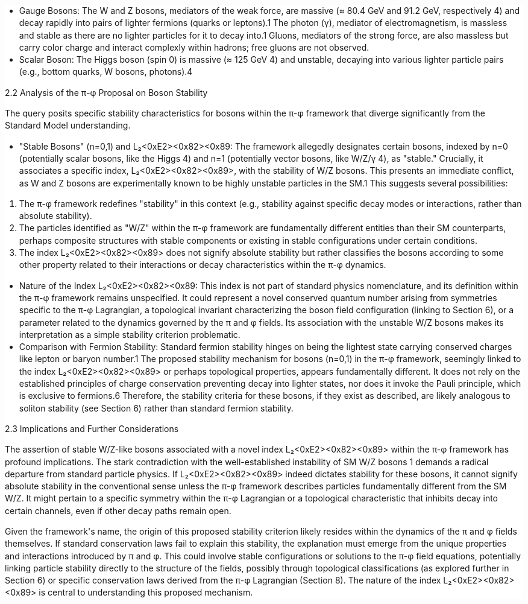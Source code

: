 - Gauge Bosons: The W and Z bosons, mediators of the weak force, are massive (≈ 80.4 GeV and 91.2 GeV, respectively 4) and decay rapidly into pairs of lighter fermions (quarks or leptons).1 The photon (γ), mediator of electromagnetism, is massless and stable as there are no lighter particles for it to decay into.1 Gluons, mediators of the strong force, are also massless but carry color charge and interact complexly within hadrons; free gluons are not observed.
- Scalar Boson: The Higgs boson (spin 0) is massive (≈ 125 GeV 4) and unstable, decaying into various lighter particle pairs (e.g., bottom quarks, W bosons, photons).4

2.2 Analysis of the π-φ Proposal on Boson Stability

The query posits specific stability characteristics for bosons within the π-φ framework that diverge significantly from the Standard Model understanding.

- "Stable Bosons" (n=0,1) and L₂<0xE2><0x82><0x89: The framework allegedly designates certain bosons, indexed by n=0 (potentially scalar bosons, like the Higgs 4) and n=1 (potentially vector bosons, like W/Z/γ 4), as "stable." Crucially, it associates a specific index, L₂<0xE2><0x82><0x89>, with the stability of W/Z bosons. This presents an immediate conflict, as W and Z bosons are experimentally known to be highly unstable particles in the SM.1 This suggests several possibilities:

1. The π-φ framework redefines "stability" in this context (e.g., stability against specific decay modes or interactions, rather than absolute stability).
2. The particles identified as "W/Z" within the π-φ framework are fundamentally different entities than their SM counterparts, perhaps composite structures with stable components or existing in stable configurations under certain conditions.
3. The index L₂<0xE2><0x82><0x89> does not signify absolute stability but rather classifies the bosons according to some other property related to their interactions or decay characteristics within the π-φ dynamics.

- Nature of the Index L₂<0xE2><0x82><0x89: This index is not part of standard physics nomenclature, and its definition within the π-φ framework remains unspecified. It could represent a novel conserved quantum number arising from symmetries specific to the π-φ Lagrangian, a topological invariant characterizing the boson field configuration (linking to Section 6), or a parameter related to the dynamics governed by the π and φ fields. Its association with the unstable W/Z bosons makes its interpretation as a simple stability criterion problematic.
- Comparison with Fermion Stability: Standard fermion stability hinges on being the lightest state carrying conserved charges like lepton or baryon number.1 The proposed stability mechanism for bosons (n=0,1) in the π-φ framework, seemingly linked to the index L₂<0xE2><0x82><0x89> or perhaps topological properties, appears fundamentally different. It does not rely on the established principles of charge conservation preventing decay into lighter states, nor does it invoke the Pauli principle, which is exclusive to fermions.6 Therefore, the stability criteria for these bosons, if they exist as described, are likely analogous to soliton stability (see Section 6) rather than standard fermion stability.

2.3 Implications and Further Considerations

The assertion of stable W/Z-like bosons associated with a novel index L₂<0xE2><0x82><0x89> within the π-φ framework has profound implications. The stark contradiction with the well-established instability of SM W/Z bosons 1 demands a radical departure from standard particle physics. If L₂<0xE2><0x82><0x89> indeed dictates stability for these bosons, it cannot signify absolute stability in the conventional sense unless the π-φ framework describes particles fundamentally different from the SM W/Z. It might pertain to a specific symmetry within the π-φ Lagrangian or a topological characteristic that inhibits decay into certain channels, even if other decay paths remain open.

Given the framework's name, the origin of this proposed stability criterion likely resides within the dynamics of the π and φ fields themselves. If standard conservation laws fail to explain this stability, the explanation must emerge from the unique properties and interactions introduced by π and φ. This could involve stable configurations or solutions to the π-φ field equations, potentially linking particle stability directly to the structure of the fields, possibly through topological classifications (as explored further in Section 6) or specific conservation laws derived from the π-φ Lagrangian (Section 8). The nature of the index L₂<0xE2><0x82><0x89> is central to understanding this proposed mechanism.
